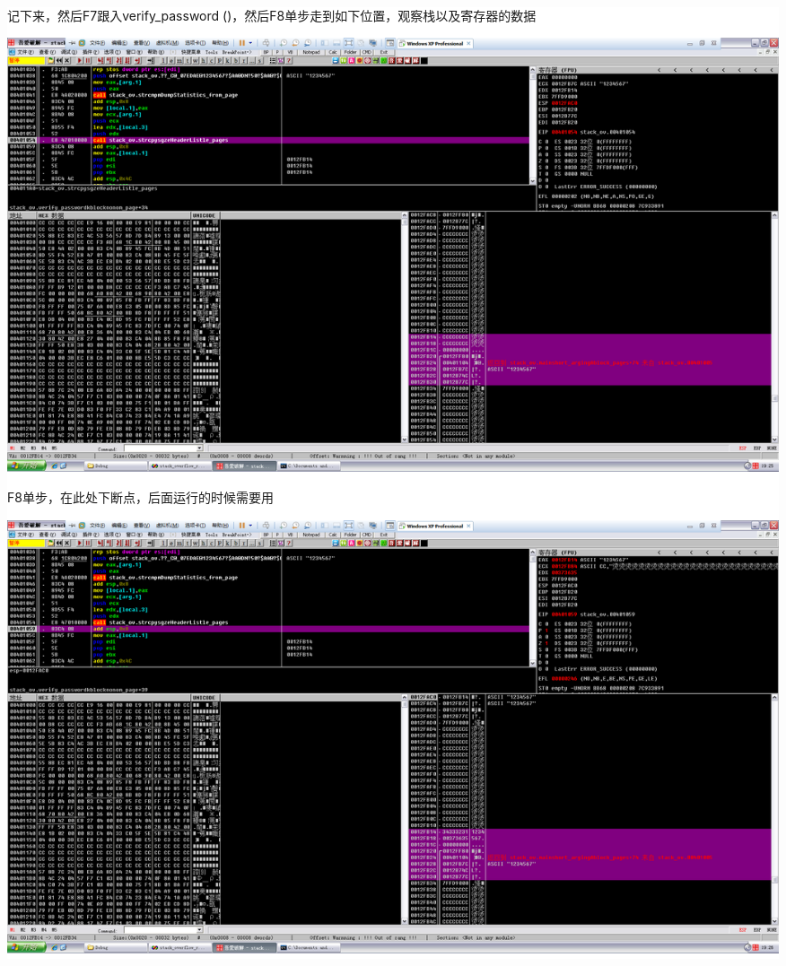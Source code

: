 记下来，然后F7跟入verify_password ()，然后F8单步走到如下位置，观察栈以及寄存器的数据

![](Image/11.png)

F8单步，在此处下断点，后面运行的时候需要用

![](Image/12.png)
